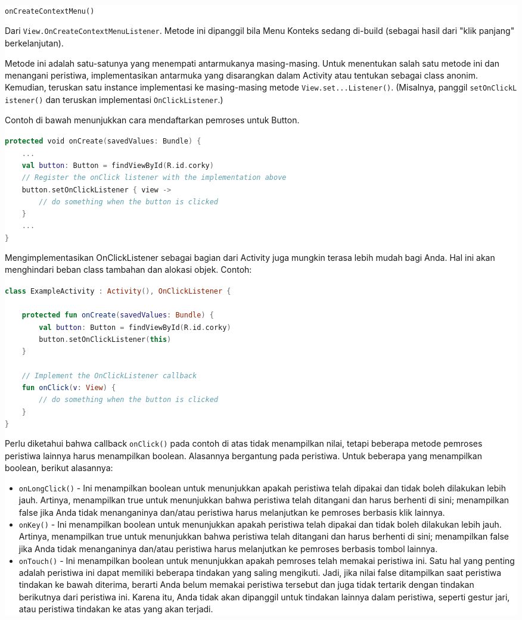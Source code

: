 `onCreateContextMenu()`

Dari `View.OnCreateContextMenuListener`. Metode ini dipanggil bila Menu Konteks sedang di-build (sebagai hasil dari "klik panjang" berkelanjutan).

Metode ini adalah satu-satunya yang menempati antarmukanya masing-masing. Untuk menentukan salah satu metode ini dan menangani peristiwa, implementasikan antarmuka yang disarangkan dalam Activity atau tentukan sebagai class anonim. Kemudian, teruskan satu instance implementasi ke masing-masing metode `View.set...Listener()`. (Misalnya, panggil `setOnClickListener()` dan teruskan implementasi `OnClickListener`.)

Contoh di bawah menunjukkan cara mendaftarkan pemroses untuk Button.

```kotlin
protected void onCreate(savedValues: Bundle) {
    ...
    val button: Button = findViewById(R.id.corky)
    // Register the onClick listener with the implementation above
    button.setOnClickListener { view ->
        // do something when the button is clicked
    }
    ...
}
```

Mengimplementasikan OnClickListener sebagai bagian dari Activity juga mungkin terasa lebih mudah bagi Anda. Hal ini akan menghindari beban class tambahan dan alokasi objek. Contoh:

```kotlin
class ExampleActivity : Activity(), OnClickListener {

    protected fun onCreate(savedValues: Bundle) {
        val button: Button = findViewById(R.id.corky)
        button.setOnClickListener(this)
    }

    // Implement the OnClickListener callback
    fun onClick(v: View) {
        // do something when the button is clicked
    }
}
```

Perlu diketahui bahwa callback `onClick()` pada contoh di atas tidak menampilkan nilai, tetapi beberapa metode pemroses peristiwa lainnya harus menampilkan boolean. Alasannya bergantung pada peristiwa. Untuk beberapa yang menampilkan boolean, berikut alasannya:

- `onLongClick()` - Ini menampilkan boolean untuk menunjukkan apakah peristiwa telah dipakai dan tidak boleh dilakukan lebih jauh. Artinya, menampilkan true untuk menunjukkan bahwa peristiwa telah ditangani dan harus berhenti di sini; menampilkan false jika Anda tidak menanganinya dan/atau peristiwa harus melanjutkan ke pemroses berbasis klik lainnya.
- `onKey()` - Ini menampilkan boolean untuk menunjukkan apakah peristiwa telah dipakai dan tidak boleh dilakukan lebih jauh. Artinya, menampilkan true untuk menunjukkan bahwa peristiwa telah ditangani dan harus berhenti di sini; menampilkan false jika Anda tidak menanganinya dan/atau peristiwa harus melanjutkan ke pemroses berbasis tombol lainnya.
- `onTouch()` - Ini menampilkan boolean untuk menunjukkan apakah pemroses telah memakai peristiwa ini. Satu hal yang penting adalah peristiwa ini dapat memiliki beberapa tindakan yang saling mengikuti. Jadi, jika nilai false ditampilkan saat peristiwa tindakan ke bawah diterima, berarti Anda belum memakai peristiwa tersebut dan juga tidak tertarik dengan tindakan berikutnya dari peristiwa ini. Karena itu, Anda tidak akan dipanggil untuk tindakan lainnya dalam peristiwa, seperti gestur jari, atau peristiwa tindakan ke atas yang akan terjadi.
